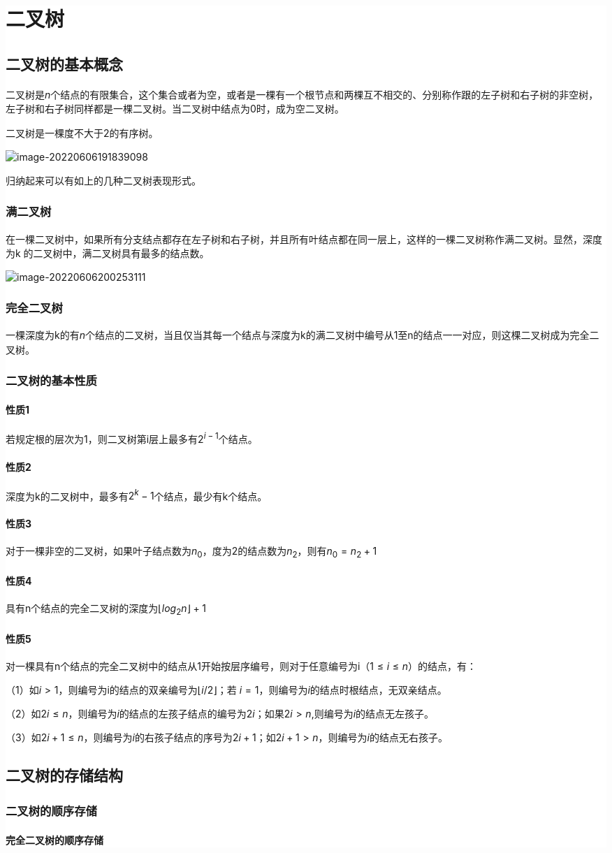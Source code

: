 # 二叉树

## 二叉树的基本概念

二叉树是$n$个结点的有限集合，这个集合或者为空，或者是一棵有一个根节点和两棵互不相交的、分别称作跟的左子树和右子树的非空树，左子树和右子树同样都是一棵二叉树。当二叉树中结点为0时，成为空二叉树。

二叉树是一棵度不大于2的有序树。

![image-20220606191839098](C:\Users\李金洋\AppData\Roaming\Typora\typora-user-images\image-20220606191839098.png)

归纳起来可以有如上的几种二叉树表现形式。

### 满二叉树

在一棵二叉树中，如果所有分支结点都存在左子树和右子树，并且所有叶结点都在同一层上，这样的一棵二叉树称作满二叉树。显然，深度为k 的二叉树中，满二叉树具有最多的结点数。

![image-20220606200253111](C:\Users\李金洋\AppData\Roaming\Typora\typora-user-images\image-20220606200253111.png)

### 完全二叉树

一棵深度为k的有$n$个结点的二叉树，当且仅当其每一个结点与深度为k的满二叉树中编号从1至n的结点一一对应，则这棵二叉树成为完全二叉树。

### 二叉树的基本性质

#### 性质1

若规定根的层次为1，则二叉树第i层上最多有$2^{i-1}$个结点。

#### 性质2
深度为k的二叉树中，最多有$2^k-1$个结点，最少有k个结点。

#### 性质3
对于一棵非空的二叉树，如果叶子结点数为$n_0$，度为2的结点数为$n_2$，则有$n_0=n_2+1$

#### 性质4

具有n个结点的完全二叉树的深度为$\lfloor log_2n \rfloor+1$

#### 性质5

对一棵具有n个结点的完全二叉树中的结点从1开始按层序编号，则对于任意编号为i（$1\leq i\leq n$）的结点，有：

（1）如$i \gt 1$，则编号为i的结点的双亲编号为$\lfloor i/2 \rfloor$；若 $i=1$，则编号为$i$的结点时根结点，无双亲结点。

（2）如$2i\leq n$，则编号为$i$的结点的左孩子结点的编号为$2i$；如果$2i\gt n$,则编号为$i$的结点无左孩子。

（3）如$2i+1\leq n$，则编号为$i$的右孩子结点的序号为$2i+1$；如$2i+1\gt n$，则编号为$i$的结点无右孩子。

## 二叉树的存储结构

### 二叉树的顺序存储

#### 完全二叉树的顺序存储
